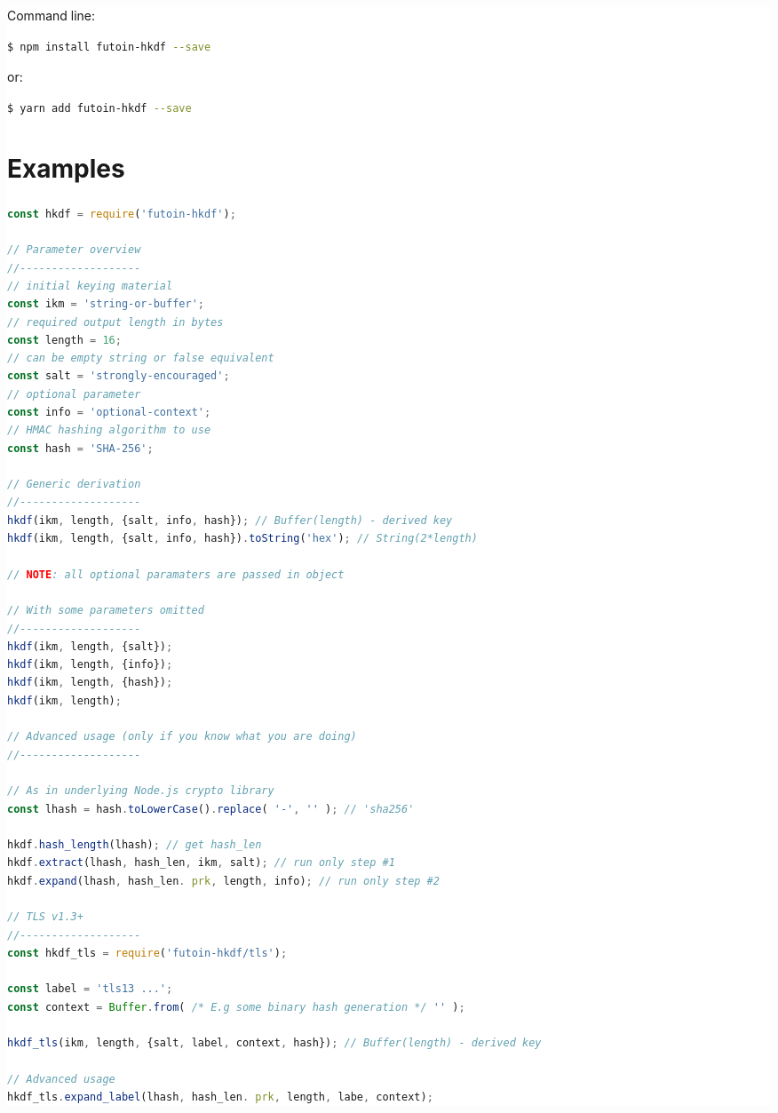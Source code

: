 Command line:
```sh
$ npm install futoin-hkdf --save
```
or:

```sh
$ yarn add futoin-hkdf --save
```

# Examples

```javascript
const hkdf = require('futoin-hkdf');

// Parameter overview
//-------------------
// initial keying material
const ikm = 'string-or-buffer';
// required output length in bytes
const length = 16;
// can be empty string or false equivalent
const salt = 'strongly-encouraged';
// optional parameter
const info = 'optional-context';
// HMAC hashing algorithm to use
const hash = 'SHA-256';

// Generic derivation
//-------------------
hkdf(ikm, length, {salt, info, hash}); // Buffer(length) - derived key
hkdf(ikm, length, {salt, info, hash}).toString('hex'); // String(2*length)

// NOTE: all optional paramaters are passed in object

// With some parameters omitted
//-------------------
hkdf(ikm, length, {salt});
hkdf(ikm, length, {info});
hkdf(ikm, length, {hash});
hkdf(ikm, length);

// Advanced usage (only if you know what you are doing)
//-------------------

// As in underlying Node.js crypto library
const lhash = hash.toLowerCase().replace( '-', '' ); // 'sha256'

hkdf.hash_length(lhash); // get hash_len
hkdf.extract(lhash, hash_len, ikm, salt); // run only step #1
hkdf.expand(lhash, hash_len. prk, length, info); // run only step #2

// TLS v1.3+
//-------------------
const hkdf_tls = require('futoin-hkdf/tls');

const label = 'tls13 ...';
const context = Buffer.from( /* E.g some binary hash generation */ '' );

hkdf_tls(ikm, length, {salt, label, context, hash}); // Buffer(length) - derived key

// Advanced usage
hkdf_tls.expand_label(lhash, hash_len. prk, length, labe, context);

```
